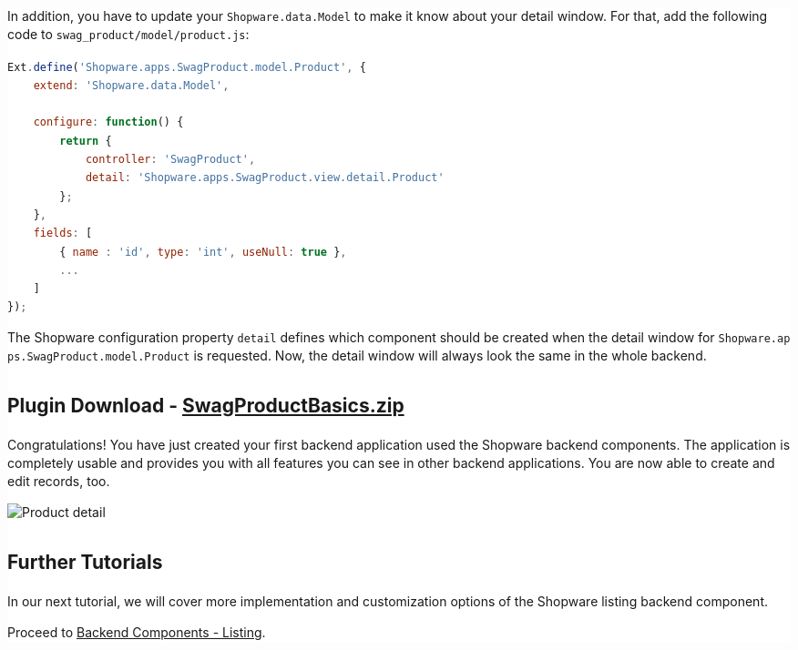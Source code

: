 In addition, you have to update your `Shopware.data.Model` to make it know about your detail window. For that, add the following code to `swag_product/model/product.js`:

```javascript
Ext.define('Shopware.apps.SwagProduct.model.Product', {
    extend: 'Shopware.data.Model',

    configure: function() {
        return {
            controller: 'SwagProduct',
            detail: 'Shopware.apps.SwagProduct.view.detail.Product'
        };
    },
    fields: [
        { name : 'id', type: 'int', useNull: true },
        ...
    ]
});
```

The Shopware configuration property `detail` defines which component should be created when the detail window for `Shopware.apps.SwagProduct.model.Product` is requested. Now, the detail window will always look the same in the whole backend.

## Plugin Download - [SwagProductBasics.zip](/exampleplugins/SwagProductBasics.zip)

Congratulations! You have just created your first backend application used the Shopware backend components. The application is completely usable and provides you with all features you can see in other backend applications. You are now able to create and edit records, too.

![Product detail](img/backend_1.png)

## Further Tutorials
In our next tutorial, we will cover more implementation and customization options of the Shopware listing backend component.

Proceed to [Backend Components - Listing](/developers-guide/backend-components/listing/).
